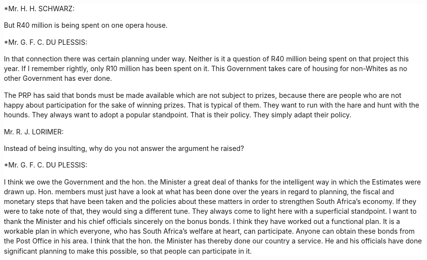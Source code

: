 </speech>

<speech by="#schwarz">

<from>*Mr. <person refersTo="hansard_za">H. H. SCHWARZ</person>:</from>

<p>But R40 million is being spent on one opera house.</p>

</speech>

<speech by="#du_plessis">

<from>*Mr. <person refersTo="hansard_za">G. F. C. DU PLESSIS</person>:</from>

<p>In that connection there was certain planning under way. Neither is it a question of R40 million being spent on that project this year. If I remember rightly, only R10 million has been spent on it. This Government takes care of housing for non-Whites as no other Government has ever done.</p>

<p>The PRP has said that bonds must be made available which are not subject to prizes, because there are people who are not happy about participation for the sake of winning prizes. That is typical of them. They want to run with the hare and hunt with the hounds. They always want to adopt a popular standpoint. That is their policy. They simply adapt their policy.</p>

</speech>

<speech by="#lorimer">

<from>Mr. <person refersTo="hansard_za">R. J. LORIMER</person>:</from>

<p>Instead of being insulting, why do you not answer the argument he raised&#x003F;</p>

</speech>

<speech by="#du_plessis">

<from>*Mr. <person refersTo="hansard_za">G. F. C. DU PLESSIS</person>:</from>

<p>I think we owe the Government and the hon. the Minister a great deal of thanks for the intelligent way in which the Estimates were drawn up. Hon. members must just have a look at what has been done over the years in regard to planning, the fiscal and monetary steps that have been taken and the policies about these matters in order to strengthen South Africa&#x2019;s economy. If they were to take note of that, they would sing a different tune. They always come to light here with a superficial standpoint. I want to thank the Minister and his chief officials sincerely on the bonus bonds. I think they have worked out a functional plan. It is a workable plan in which everyone, who has South Africa&#x2019;s welfare at heart, can participate. Anyone can obtain these bonds from the Post Office in his area. I think that the hon. the Minister has thereby done our country a service. He and his officials have done significant planning to make this possible, so that people can participate in it.</p>
